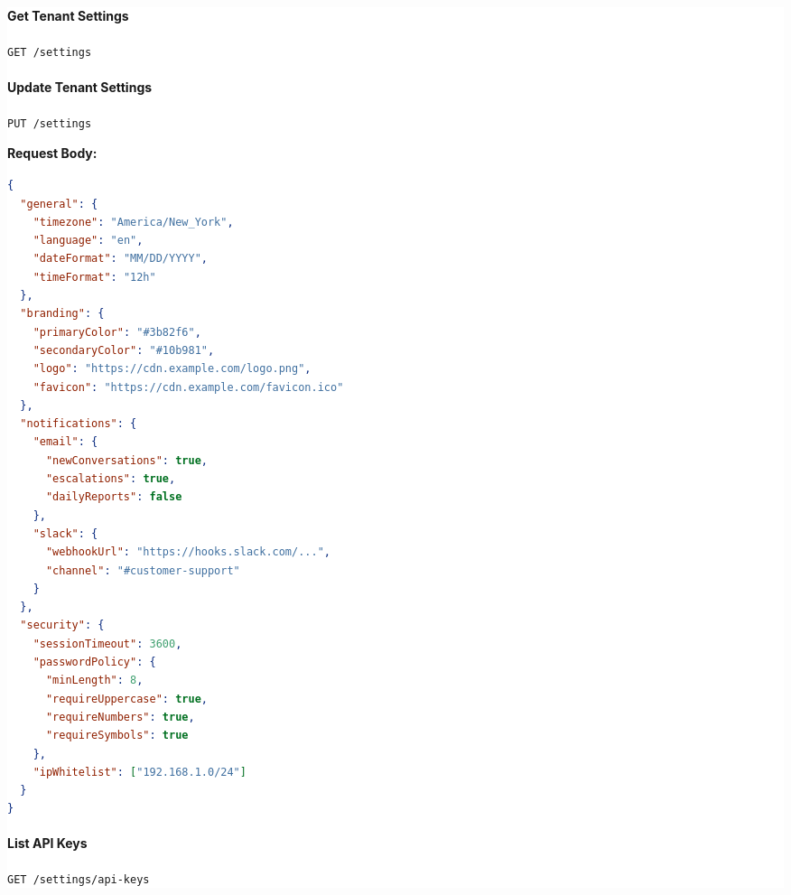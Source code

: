 #### Get Tenant Settings
```http
GET /settings
```

#### Update Tenant Settings
```http
PUT /settings
```

**Request Body:**
```json
{
  "general": {
    "timezone": "America/New_York",
    "language": "en",
    "dateFormat": "MM/DD/YYYY",
    "timeFormat": "12h"
  },
  "branding": {
    "primaryColor": "#3b82f6",
    "secondaryColor": "#10b981",
    "logo": "https://cdn.example.com/logo.png",
    "favicon": "https://cdn.example.com/favicon.ico"
  },
  "notifications": {
    "email": {
      "newConversations": true,
      "escalations": true,
      "dailyReports": false
    },
    "slack": {
      "webhookUrl": "https://hooks.slack.com/...",
      "channel": "#customer-support"
    }
  },
  "security": {
    "sessionTimeout": 3600,
    "passwordPolicy": {
      "minLength": 8,
      "requireUppercase": true,
      "requireNumbers": true,
      "requireSymbols": true
    },
    "ipWhitelist": ["192.168.1.0/24"]
  }
}
```

#### List API Keys
```http
GET /settings/api-keys
```
